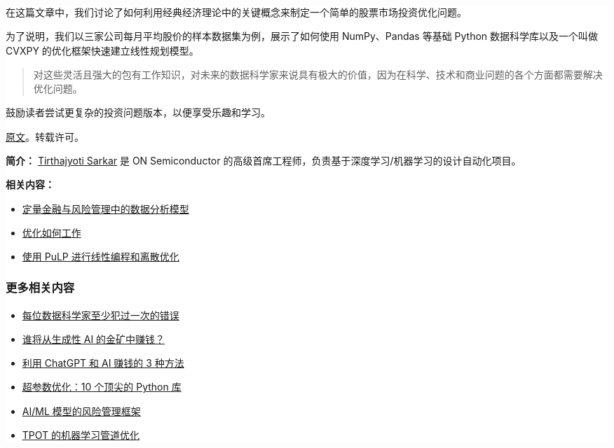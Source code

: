 在这篇文章中，我们讨论了如何利用经典经济理论中的关键概念来制定一个简单的股票市场投资优化问题。

为了说明，我们以三家公司每月平均股价的样本数据集为例，展示了如何使用 NumPy、Pandas 等基础 Python 数据科学库以及一个叫做 CVXPY 的优化框架快速建立线性规划模型。

> 对这些灵活且强大的包有工作知识，对未来的数据科学家来说具有极大的价值，因为在科学、技术和商业问题的各个方面都需要解决优化问题。

鼓励读者尝试更复杂的投资问题版本，以便享受乐趣和学习。

[原文](https://towardsdatascience.com/optimization-with-python-how-to-make-the-most-amount-of-money-with-the-least-amount-of-risk-1ebebf5b2f29)。转载许可。

**简介：** [Tirthajyoti Sarkar](https://www.linkedin.com/in/tirthajyoti-sarkar-2127aa7/) 是 ON Semiconductor 的高级首席工程师，负责基于深度学习/机器学习的设计自动化项目。

**相关内容：**

+   [定量金融与风险管理中的数据分析模型](https://www.kdnuggets.com/2016/12/data-analytics-models-quantitative-finance-risk-management.html)

+   [优化如何工作](https://www.kdnuggets.com/2019/04/how-optimization-works.html)

+   [使用 PuLP 进行线性编程和离散优化](https://www.kdnuggets.com/2019/05/linear-programming-discrete-optimization-python-pulp.html "使用 PuLP 进行线性编程和离散优化")

### 更多相关内容

+   [每位数据科学家至少犯过一次的错误](https://www.kdnuggets.com/2022/09/mistake-every-data-scientist-made-least.html)

+   [谁将从生成性 AI 的金矿中赚钱？](https://www.kdnuggets.com/2023/08/make-money-generative-ai-gold-rush.html)

+   [利用 ChatGPT 和 AI 赚钱的 3 种方法](https://www.kdnuggets.com/3-ways-to-make-money-with-chatgpt-and-ai)

+   [超参数优化：10 个顶尖的 Python 库](https://www.kdnuggets.com/2023/01/hyperparameter-optimization-10-top-python-libraries.html)

+   [AI/ML 模型的风险管理框架](https://www.kdnuggets.com/2022/03/risk-management-framework-aiml-models.html)

+   [TPOT 的机器学习管道优化](https://www.kdnuggets.com/2021/05/machine-learning-pipeline-optimization-tpot.html)
